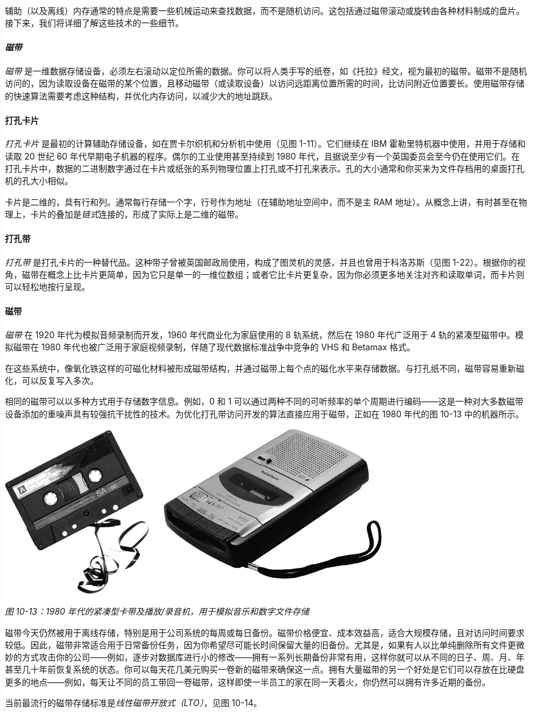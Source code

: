 辅助（以及离线）内存通常的特点是需要一些机械运动来查找数据，而不是随机访问。这包括通过磁带滚动或旋转由各种材料制成的盘片。接下来，我们将详细了解这些技术的一些细节。

#### *磁带*

*磁带* 是一维数据存储设备，必须左右滚动以定位所需的数据。你可以将人类手写的纸卷，如《托拉》经文，视为最初的磁带。磁带不是随机访问的，因为读取设备在磁带的某个位置，且移动磁带（或读取设备）以访问远距离位置所需的时间，比访问附近位置要长。使用磁带存储的快速算法需要考虑这种结构，并优化内存访问，以减少大的地址跳跃。

#### **打孔卡片**

*打孔卡片* 是最初的计算辅助存储设备，如在贾卡尔织机和分析机中使用（见图 1-11）。它们继续在 IBM 霍勒里特机器中使用，并用于存储和读取 20 世纪 60 年代早期电子机器的程序。偶尔的工业使用甚至持续到 1980 年代，且据说至少有一个英国委员会至今仍在使用它们。在打孔卡片中，数据的二进制数字通过在卡片或纸张的系列物理位置上打孔或不打孔来表示。孔的大小通常和你买来为文件存档用的桌面打孔机的孔大小相似。

卡片是二维的，具有行和列。通常每行存储一个字，行号作为地址（在辅助地址空间中，而不是主 RAM 地址）。从概念上讲，有时甚至在物理上，卡片的叠加是*链式*连接的，形成了实际上是二维的磁带。

#### **打孔带**

*打孔带* 是打孔卡片的一种替代品。这种带子曾被英国邮政局使用，构成了图灵机的灵感，并且也曾用于科洛苏斯（见图 1-22）。根据你的视角，磁带在概念上比卡片更简单，因为它只是单一的一维位数组；或者它比卡片更复杂，因为你必须更多地关注对齐和读取单词，而卡片则可以轻松地按行呈现。

#### **磁带**

*磁带* 在 1920 年代为模拟音频录制而开发，1960 年代商业化为家庭使用的 8 轨系统，然后在 1980 年代广泛用于 4 轨的紧凑型磁带中。模拟磁带在 1980 年代也被广泛用于家庭视频录制，伴随了现代数据标准战争中竞争的 VHS 和 Betamax 格式。

在这些系统中，像氧化铁这样的可磁化材料被形成磁带结构，并通过磁带上每个点的磁化水平来存储数据。与打孔纸不同，磁带容易重新磁化，可以反复写入多次。

相同的磁带可以以多种方式用于存储数字信息。例如，0 和 1 可以通过两种不同的可听频率的单个周期进行编码——这是一种对大多数磁带设备添加的重噪声具有较强抗干扰性的技术。为优化打孔带访问开发的算法直接应用于磁带，正如在 1980 年代的图 10-13 中的机器所示。

![Image](img/f0235-01.jpg)

*图 10-13：1980 年代的紧凑型卡带及播放/录音机，用于模拟音乐和数字文件存储*

磁带今天仍然被用于离线存储，特别是用于公司系统的每周或每日备份。磁带价格便宜、成本效益高，适合大规模存储，且对访问时间要求较低。因此，磁带非常适合用于日常备份任务，因为你希望尽可能长时间保留大量的旧备份。尤其是，如果有人以比单纯删除所有文件更微妙的方式攻击你的公司——例如，逐步对数据库进行小的修改——拥有一系列长期备份非常有用，这样你就可以从不同的日子、周、月、年甚至几十年前恢复系统的状态。你可以每天花几美元购买一卷新的磁带来确保这一点。拥有大量磁带的另一个好处是它们可以存放在比硬盘更多的地点——例如，每天让不同的员工带回一卷磁带，这样即使一半员工的家在同一天着火，你仍然可以拥有许多近期的备份。

当前最流行的磁带存储标准是*线性磁带开放式（LTO）*，见图 10-14。
